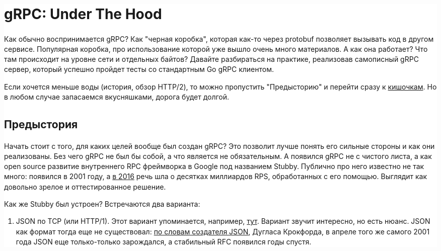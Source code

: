 # gRPC: Under The Hood

Как обычно воспринимается gRPC? Как "черная коробка", которая как-то через protobuf позволяет вызывать код в другом сервисе. Популярная коробка, про использование которой уже вышло очень много материалов. А как она работает? Что там происходит на уровне сети и отдельных байтов? Давайте разбираться на практике, реализовав самописный gRPC сервер, который успешно пройдет тесты со стандартным Go gRPC клиентом. 

Если хочется меньше воды (история, обзор HTTP/2), то можно пропустить "Предысторию" и перейти сразу к [кишочкам](#структура-http2). Но в любом случае запасаемся вкусняшками, дорога будет долгой.

## Предыстория
Начать стоит с того, для каких целей вообще был создан gRPC? Это позволит лучше понять его сильные стороны и как они реализованы. Без чего gRPC не был бы собой, а что является не обязательным.
А появился gRPC не с чистого листа, а как open source развитие внутреннего RPC фреймворка в Google под названием Stubby. Публично про него известно не так много: появился в 2001 году, а [в 2016](https://cloud.google.com/blog/products/gcp/grpc-a-true-internet-scale-rpc-framework-is-now-1-and-ready-for-production-deployments) речь шла о десятках миллиардов RPS, обработанных с его помощью. Выглядит как довольно зрелое и оттестированное решение.

Как же Stubby был устроен? Встречаются два варианта:
1. JSON по TCP (или HTTP/1). Этот вариант упоминается, например, [тут](https://readmedium.com/unleashing-the-power-of-grpc-18a07f12b8bd). Вариант звучит интересно, но есть нюанс. JSON как формат тогда еще не существовал: [по словам создателя JSON](https://youtu.be/-C-JoyNuQJs?si=0xiKgryjVznXOZih&t=124), Дугласа Крокфорда, в апреле того же самого 2001 года JSON еще только-только зарождался, а стабильный RFC появился годы спустя.